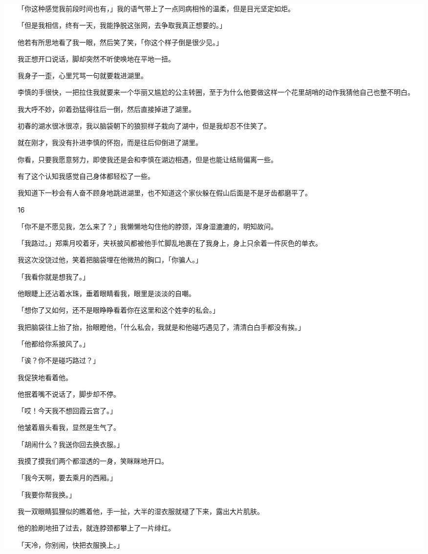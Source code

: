 &emsp;&emsp;「你这种感觉我前段时间也有，」我的语气带上了一点同病相怜的温柔，但是目光坚定如炬。  
  
&emsp;&emsp;「但是我相信，终有一天，我能挣脱这张网，去争取我真正想要的。」  
  
&emsp;&emsp;他若有所思地看了我一眼，然后笑了笑，「你这个样子倒是很少见。」  
  
&emsp;&emsp;我正想开口说话，脚却突然不听使唤地在平地一扭。  
  
&emsp;&emsp;我身子一歪，心里咒骂一句就要栽进湖里。  
  
&emsp;&emsp;李慎的手很快，一把拉住我就要来一个华丽又尴尬的公主转圈，至于为什么他要做这样一个花里胡哨的动作我猜他自己也整不明白。  
  
&emsp;&emsp;我大呼不妙，卯着劲猛得往后一倒，然后直接掉进了湖里。  
  
&emsp;&emsp;初春的湖水很冰很凉，我以脑袋朝下的狼狈样子栽向了湖中，但是我却忍不住笑了。  
  
&emsp;&emsp;就在刚才，我没有扑进李慎的怀抱，而是往后仰倒进了湖里。  
  
&emsp;&emsp;你看，只要我愿意努力，即使我还是会和李慎在湖边相遇，但是也能让结局偏离一些。  
  
&emsp;&emsp;有了这个认知我感觉自己身体都轻松了一些。  
  
&emsp;&emsp;我知道下一秒会有人奋不顾身地跳进湖里，也不知道这个家伙躲在假山后面是不是牙齿都磨平了。  
  
&emsp;&emsp;16  
  
&emsp;&emsp;「你不是不愿见我，怎么来了？」我懒懒地勾住他的脖颈，浑身湿漉漉的，明知故问。  
  
&emsp;&emsp;「我路过。」郑乘月咬着牙，夹袄披风都被他手忙脚乱地裹在了我身上，身上只余着一件灰色的单衣。  
  
&emsp;&emsp;我这次没饶过他，笑着把脑袋埋在他微热的胸口，「你骗人。」  
  
&emsp;&emsp;「我看你就是想我了。」  
  
&emsp;&emsp;他眼睫上还沾着水珠，垂着眼睛看我，眼里是淡淡的自嘲。  
  
&emsp;&emsp;「想你了又如何，还不是眼睁睁看着你在这里和这个姓李的私会。」  
  
&emsp;&emsp;我把脑袋往上抬了抬，抬眼瞪他，「什么私会，我就是和他碰巧遇见了，清清白白手都没有挨。」  
  
&emsp;&emsp;「他都给你系披风了。」  
  
&emsp;&emsp;「诶？你不是碰巧路过？」  
  
&emsp;&emsp;我促狭地看着他。  
  
&emsp;&emsp;他抿着嘴不说话了，脚步却不停。  
  
&emsp;&emsp;「哎！今天我不想回霞云宫了。」  
  
&emsp;&emsp;他皱着眉头看我，显然是生气了。  
  
&emsp;&emsp;「胡闹什么？我送你回去换衣服。」  
  
&emsp;&emsp;我摸了摸我们两个都湿透的一身，笑眯眯地开口。  
  
&emsp;&emsp;「我今天啊，要去乘月的西厢。」  
  
&emsp;&emsp;「我要你帮我换。」  
  
&emsp;&emsp;我一双眼睛狐狸似的瞧着他，手一扯，大半的湿衣服就褪了下来，露出大片肌肤。  
  
&emsp;&emsp;他的脸刷地扭了过去，就连脖颈都攀上了一片绯红。  
  
&emsp;&emsp;「天冷，你别闹，快把衣服换上。」  
  